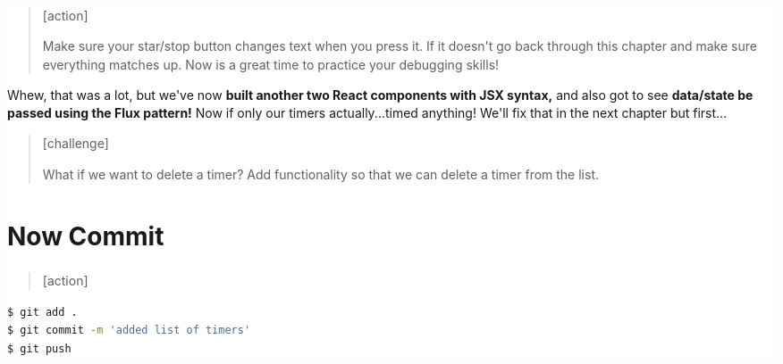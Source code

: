 > [action]
>
> Make sure your star/stop button changes text when you press it. If it doesn't go back through this chapter and make sure everything matches up. Now is a great time to practice your debugging skills!

Whew, that was a lot, but we've now **built another two React components with JSX syntax,** and also got to see **data/state be passed using the Flux pattern!** Now if only our timers actually...timed anything! We'll fix that in the next chapter but first...

> [challenge]
>
> What if we want to delete a timer? Add functionality so that we can delete a timer from the list.

# Now Commit

>[action]
>
```bash
$ git add .
$ git commit -m 'added list of timers'
$ git push
```
